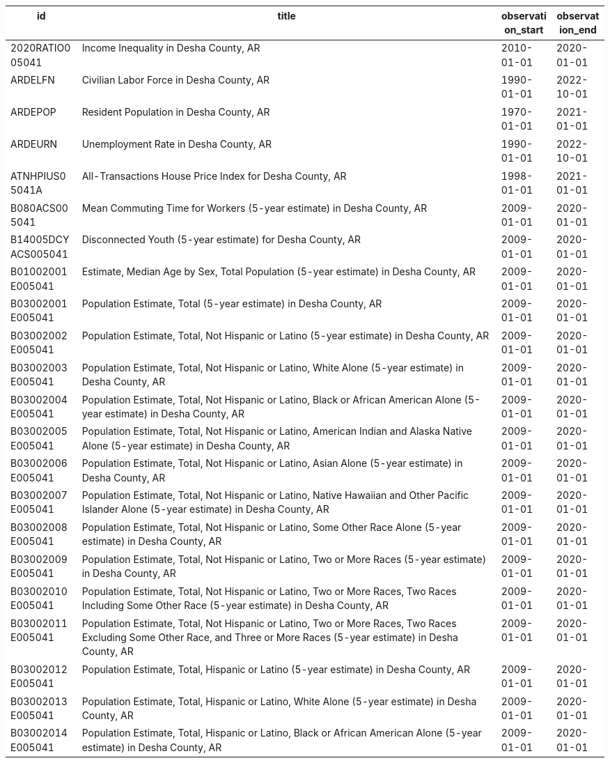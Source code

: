 | id                        | title                                                                                                                                                                     | observation_start   | observation_end   |
|---------------------------|---------------------------------------------------------------------------------------------------------------------------------------------------------------------------|---------------------|-------------------|
| 2020RATIO005041           | Income Inequality in Desha County, AR                                                                                                                                     | 2010-01-01          | 2020-01-01        |
| ARDELFN                   | Civilian Labor Force in Desha County, AR                                                                                                                                  | 1990-01-01          | 2022-10-01        |
| ARDEPOP                   | Resident Population in Desha County, AR                                                                                                                                   | 1970-01-01          | 2021-01-01        |
| ARDEURN                   | Unemployment Rate in Desha County, AR                                                                                                                                     | 1990-01-01          | 2022-10-01        |
| ATNHPIUS05041A            | All-Transactions House Price Index for Desha County, AR                                                                                                                   | 1998-01-01          | 2021-01-01        |
| B080ACS005041             | Mean Commuting Time for Workers (5-year estimate) in Desha County, AR                                                                                                     | 2009-01-01          | 2020-01-01        |
| B14005DCYACS005041        | Disconnected Youth (5-year estimate) for Desha County, AR                                                                                                                 | 2009-01-01          | 2020-01-01        |
| B01002001E005041          | Estimate, Median Age by Sex, Total Population (5-year estimate) in Desha County, AR                                                                                       | 2009-01-01          | 2020-01-01        |
| B03002001E005041          | Population Estimate, Total (5-year estimate) in Desha County, AR                                                                                                          | 2009-01-01          | 2020-01-01        |
| B03002002E005041          | Population Estimate, Total, Not Hispanic or Latino (5-year estimate) in Desha County, AR                                                                                  | 2009-01-01          | 2020-01-01        |
| B03002003E005041          | Population Estimate, Total, Not Hispanic or Latino, White Alone (5-year estimate) in Desha County, AR                                                                     | 2009-01-01          | 2020-01-01        |
| B03002004E005041          | Population Estimate, Total, Not Hispanic or Latino, Black or African American Alone (5-year estimate) in Desha County, AR                                                 | 2009-01-01          | 2020-01-01        |
| B03002005E005041          | Population Estimate, Total, Not Hispanic or Latino, American Indian and Alaska Native Alone (5-year estimate) in Desha County, AR                                         | 2009-01-01          | 2020-01-01        |
| B03002006E005041          | Population Estimate, Total, Not Hispanic or Latino, Asian Alone (5-year estimate) in Desha County, AR                                                                     | 2009-01-01          | 2020-01-01        |
| B03002007E005041          | Population Estimate, Total, Not Hispanic or Latino, Native Hawaiian and Other Pacific Islander Alone (5-year estimate) in Desha County, AR                                | 2009-01-01          | 2020-01-01        |
| B03002008E005041          | Population Estimate, Total, Not Hispanic or Latino, Some Other Race Alone (5-year estimate) in Desha County, AR                                                           | 2009-01-01          | 2020-01-01        |
| B03002009E005041          | Population Estimate, Total, Not Hispanic or Latino, Two or More Races (5-year estimate) in Desha County, AR                                                               | 2009-01-01          | 2020-01-01        |
| B03002010E005041          | Population Estimate, Total, Not Hispanic or Latino, Two or More Races, Two Races Including Some Other Race (5-year estimate) in Desha County, AR                          | 2009-01-01          | 2020-01-01        |
| B03002011E005041          | Population Estimate, Total, Not Hispanic or Latino, Two or More Races, Two Races Excluding Some Other Race, and Three or More Races (5-year estimate) in Desha County, AR | 2009-01-01          | 2020-01-01        |
| B03002012E005041          | Population Estimate, Total, Hispanic or Latino (5-year estimate) in Desha County, AR                                                                                      | 2009-01-01          | 2020-01-01        |
| B03002013E005041          | Population Estimate, Total, Hispanic or Latino, White Alone (5-year estimate) in Desha County, AR                                                                         | 2009-01-01          | 2020-01-01        |
| B03002014E005041          | Population Estimate, Total, Hispanic or Latino, Black or African American Alone (5-year estimate) in Desha County, AR                                                     | 2009-01-01          | 2020-01-01        |